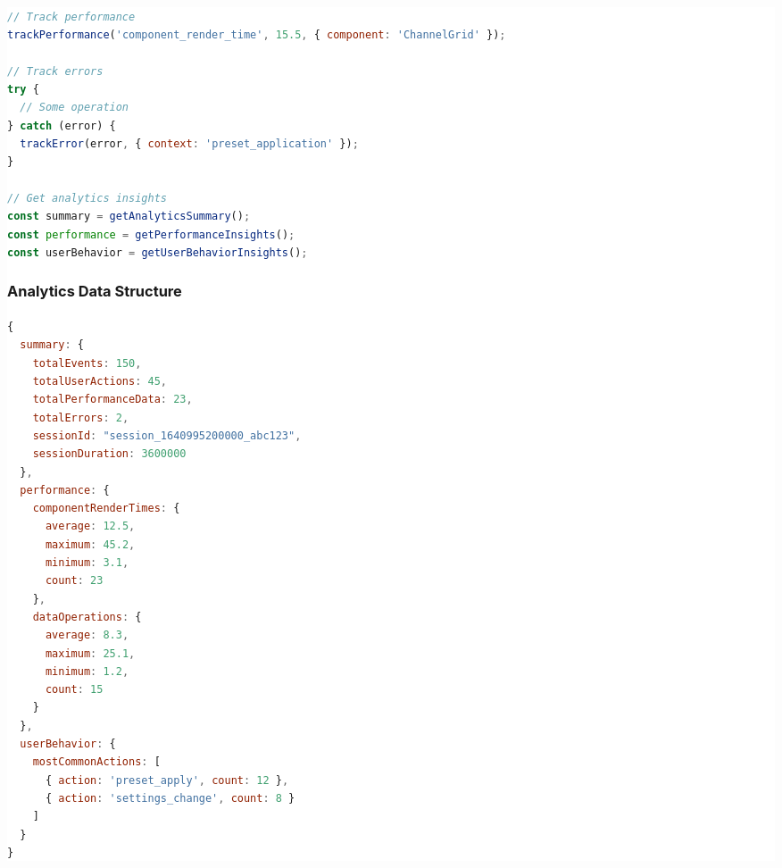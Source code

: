 ```javascript
// Track performance
trackPerformance('component_render_time', 15.5, { component: 'ChannelGrid' });

// Track errors
try {
  // Some operation
} catch (error) {
  trackError(error, { context: 'preset_application' });
}

// Get analytics insights
const summary = getAnalyticsSummary();
const performance = getPerformanceInsights();
const userBehavior = getUserBehaviorInsights();
```

### Analytics Data Structure

```javascript
{
  summary: {
    totalEvents: 150,
    totalUserActions: 45,
    totalPerformanceData: 23,
    totalErrors: 2,
    sessionId: "session_1640995200000_abc123",
    sessionDuration: 3600000
  },
  performance: {
    componentRenderTimes: {
      average: 12.5,
      maximum: 45.2,
      minimum: 3.1,
      count: 23
    },
    dataOperations: {
      average: 8.3,
      maximum: 25.1,
      minimum: 1.2,
      count: 15
    }
  },
  userBehavior: {
    mostCommonActions: [
      { action: 'preset_apply', count: 12 },
      { action: 'settings_change', count: 8 }
    ]
  }
}
```
